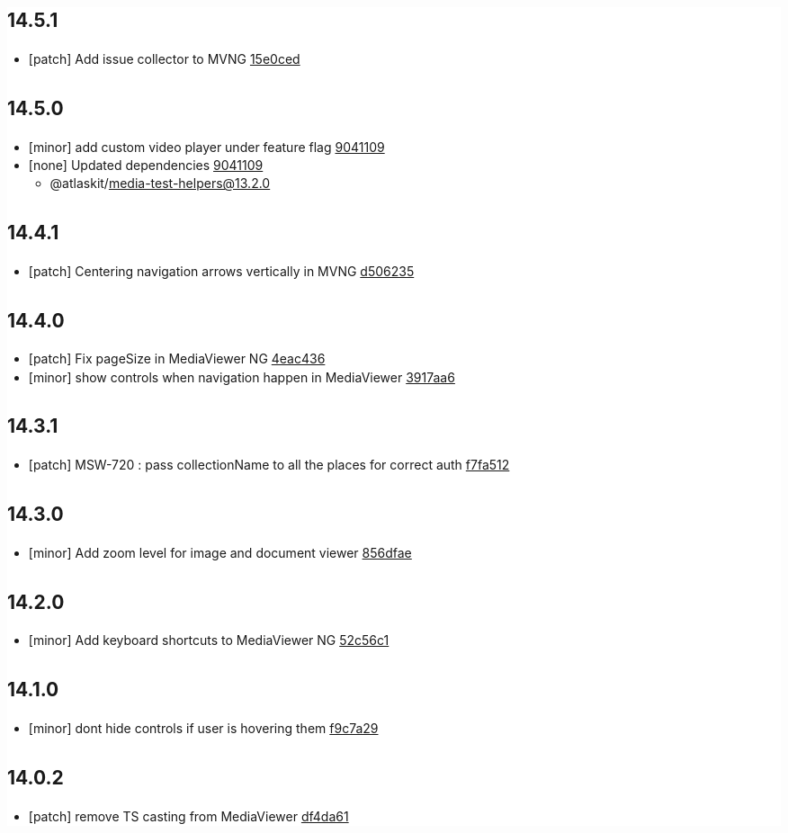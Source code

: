 ## 14.5.1

- [patch] Add issue collector to MVNG [15e0ced](https://bitbucket.org/atlassian/atlaskit-mk-2/commits/15e0ced)

## 14.5.0

- [minor] add custom video player under feature flag [9041109](https://bitbucket.org/atlassian/atlaskit-mk-2/commits/9041109)
- [none] Updated dependencies [9041109](https://bitbucket.org/atlassian/atlaskit-mk-2/commits/9041109)
  - @atlaskit/media-test-helpers@13.2.0

## 14.4.1

- [patch] Centering navigation arrows vertically in MVNG [d506235](https://bitbucket.org/atlassian/atlaskit-mk-2/commits/d506235)

## 14.4.0

- [patch] Fix pageSize in MediaViewer NG [4eac436](https://bitbucket.org/atlassian/atlaskit-mk-2/commits/4eac436)
- [minor] show controls when navigation happen in MediaViewer [3917aa6](https://bitbucket.org/atlassian/atlaskit-mk-2/commits/3917aa6)

## 14.3.1

- [patch] MSW-720 : pass collectionName to all the places for correct auth [f7fa512](https://bitbucket.org/atlassian/atlaskit-mk-2/commits/f7fa512)

## 14.3.0

- [minor] Add zoom level for image and document viewer [856dfae](https://bitbucket.org/atlassian/atlaskit-mk-2/commits/856dfae)

## 14.2.0

- [minor] Add keyboard shortcuts to MediaViewer NG [52c56c1](https://bitbucket.org/atlassian/atlaskit-mk-2/commits/52c56c1)

## 14.1.0

- [minor] dont hide controls if user is hovering them [f9c7a29](https://bitbucket.org/atlassian/atlaskit-mk-2/commits/f9c7a29)

## 14.0.2

- [patch] remove TS casting from MediaViewer [df4da61](https://bitbucket.org/atlassian/atlaskit-mk-2/commits/df4da61)
